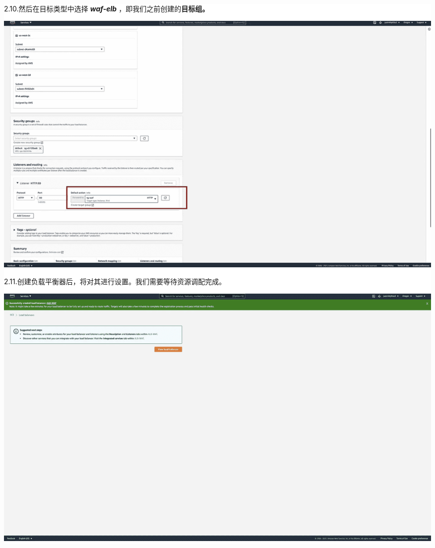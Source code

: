 2.10.然后在目标类型中选择 ***waf-elb*** ，即我们之前创建的**目标组。**

![](img/ada459802ea22ef166a2d053e05aaaab.png)

2.11.创建负载平衡器后，将对其进行设置。我们需要等待资源调配完成。

![](img/97c381eaf7646c8f487db86707f36c07.png)
